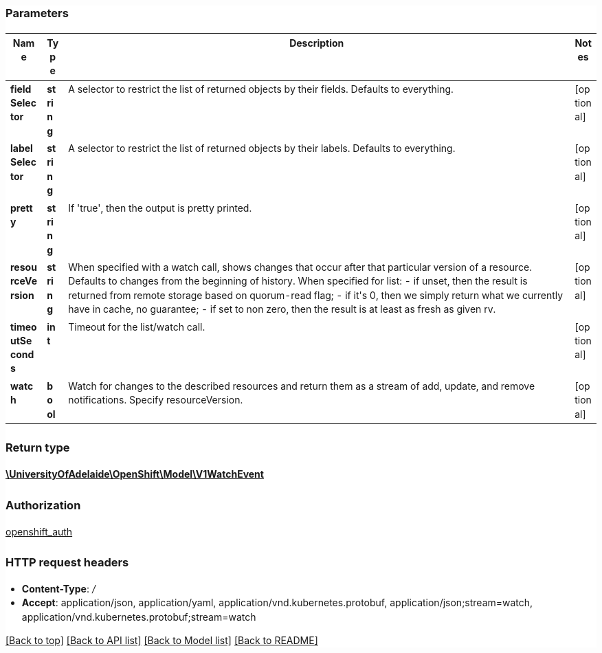 ### Parameters

Name | Type | Description  | Notes
------------- | ------------- | ------------- | -------------
 **fieldSelector** | **string**| A selector to restrict the list of returned objects by their fields. Defaults to everything. | [optional]
 **labelSelector** | **string**| A selector to restrict the list of returned objects by their labels. Defaults to everything. | [optional]
 **pretty** | **string**| If &#39;true&#39;, then the output is pretty printed. | [optional]
 **resourceVersion** | **string**| When specified with a watch call, shows changes that occur after that particular version of a resource. Defaults to changes from the beginning of history. When specified for list: - if unset, then the result is returned from remote storage based on quorum-read flag; - if it&#39;s 0, then we simply return what we currently have in cache, no guarantee; - if set to non zero, then the result is at least as fresh as given rv. | [optional]
 **timeoutSeconds** | **int**| Timeout for the list/watch call. | [optional]
 **watch** | **bool**| Watch for changes to the described resources and return them as a stream of add, update, and remove notifications. Specify resourceVersion. | [optional]

### Return type

[**\UniversityOfAdelaide\OpenShift\Model\V1WatchEvent**](../Model/V1WatchEvent.md)

### Authorization

[openshift_auth](../../README.md#openshift_auth)

### HTTP request headers

 - **Content-Type**: */*
 - **Accept**: application/json, application/yaml, application/vnd.kubernetes.protobuf, application/json;stream=watch, application/vnd.kubernetes.protobuf;stream=watch

[[Back to top]](#) [[Back to API list]](../../README.md#documentation-for-api-endpoints) [[Back to Model list]](../../README.md#documentation-for-models) [[Back to README]](../../README.md)

